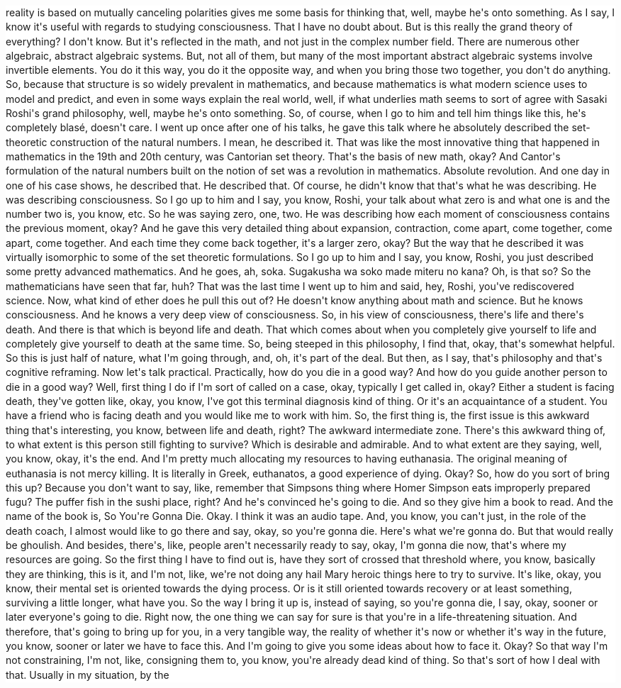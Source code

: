 reality is based on mutually canceling polarities gives me some basis for thinking that, well, maybe he's onto something. As I say, I know it's useful with regards to studying consciousness. That I have no doubt about. But is this really the grand theory of everything? I don't know. But it's reflected in the math, and not just in the complex number field. There are numerous other algebraic, abstract algebraic systems. But, not all of them, but many of the most important abstract algebraic systems involve invertible elements. You do it this way, you do it the opposite way, and when you bring those two together, you don't do anything. So, because that structure is so widely prevalent in mathematics, and because mathematics is what modern science uses to model and predict, and even in some ways explain the real world, well, if what underlies math seems to sort of agree with Sasaki Roshi's grand philosophy, well, maybe he's onto something. So, of course, when I go to him and tell him things like this, he's completely blasé, doesn't care. I went up once after one of his talks, he gave this talk where he absolutely described the set-theoretic construction of the natural numbers. I mean, he described it. That was like the most innovative thing that happened in mathematics in the 19th and 20th century, was Cantorian set theory. That's the basis of new math, okay? And Cantor's formulation of the natural numbers built on the notion of set was a revolution in mathematics. Absolute revolution. And one day in one of his case shows, he described that. He described that. Of course, he didn't know that that's what he was describing. He was describing consciousness. So I go up to him and I say, you know, Roshi, your talk about what zero is and what one is and the number two is, you know, etc. So he was saying zero, one, two. He was describing how each moment of consciousness contains the previous moment, okay? And he gave this very detailed thing about expansion, contraction, come apart, come together, come apart, come together. And each time they come back together, it's a larger zero, okay? But the way that he described it was virtually isomorphic to some of the set theoretic formulations. So I go up to him and I say, you know, Roshi, you just described some pretty advanced mathematics. And he goes, ah, soka. Sugakusha wa soko made miteru no kana? Oh, is that so? So the mathematicians have seen that far, huh? That was the last time I went up to him and said, hey, Roshi, you've rediscovered science. Now, what kind of ether does he pull this out of? He doesn't know anything about math and science. But he knows consciousness. And he knows a very deep view of consciousness. So, in his view of consciousness, there's life and there's death. And there is that which is beyond life and death. That which comes about when you completely give yourself to life and completely give yourself to death at the same time. So, being steeped in this philosophy, I find that, okay, that's somewhat helpful. So this is just half of nature, what I'm going through, and, oh, it's part of the deal. But then, as I say, that's philosophy and that's cognitive reframing. Now let's talk practical. Practically, how do you die in a good way? And how do you guide another person to die in a good way? Well, first thing I do if I'm sort of called on a case, okay, typically I get called in, okay? Either a student is facing death, they've gotten like, okay, you know, I've got this terminal diagnosis kind of thing. Or it's an acquaintance of a student. You have a friend who is facing death and you would like me to work with him. So, the first thing is, the first issue is this awkward thing that's interesting, you know, between life and death, right? The awkward intermediate zone. There's this awkward thing of, to what extent is this person still fighting to survive? Which is desirable and admirable. And to what extent are they saying, well, you know, okay, it's the end. And I'm pretty much allocating my resources to having euthanasia. The original meaning of euthanasia is not mercy killing. It is literally in Greek, euthanatos, a good experience of dying. Okay? So, how do you sort of bring this up? Because you don't want to say, like, remember that Simpsons thing where Homer Simpson eats improperly prepared fugu? The puffer fish in the sushi place, right? And he's convinced he's going to die. And so they give him a book to read. And the name of the book is, So You're Gonna Die. Okay. I think it was an audio tape. And, you know, you can't just, in the role of the death coach, I almost would like to go there and say, okay, so you're gonna die. Here's what we're gonna do. But that would really be ghoulish. And besides, there's, like, people aren't necessarily ready to say, okay, I'm gonna die now, that's where my resources are going. So the first thing I have to find out is, have they sort of crossed that threshold where, you know, basically they are thinking, this is it, and I'm not, like, we're not doing any hail Mary heroic things here to try to survive. It's like, okay, you know, their mental set is oriented towards the dying process. Or is it still oriented towards recovery or at least something, surviving a little longer, what have you. So the way I bring it up is, instead of saying, so you're gonna die, I say, okay, sooner or later everyone's going to die. Right now, the one thing we can say for sure is that you're in a life-threatening situation. And therefore, that's going to bring up for you, in a very tangible way, the reality of whether it's now or whether it's way in the future, you know, sooner or later we have to face this. And I'm going to give you some ideas about how to face it. Okay? So that way I'm not constraining, I'm not, like, consigning them to, you know, you're already dead kind of thing. So that's sort of how I deal with that. Usually in my situation, by the